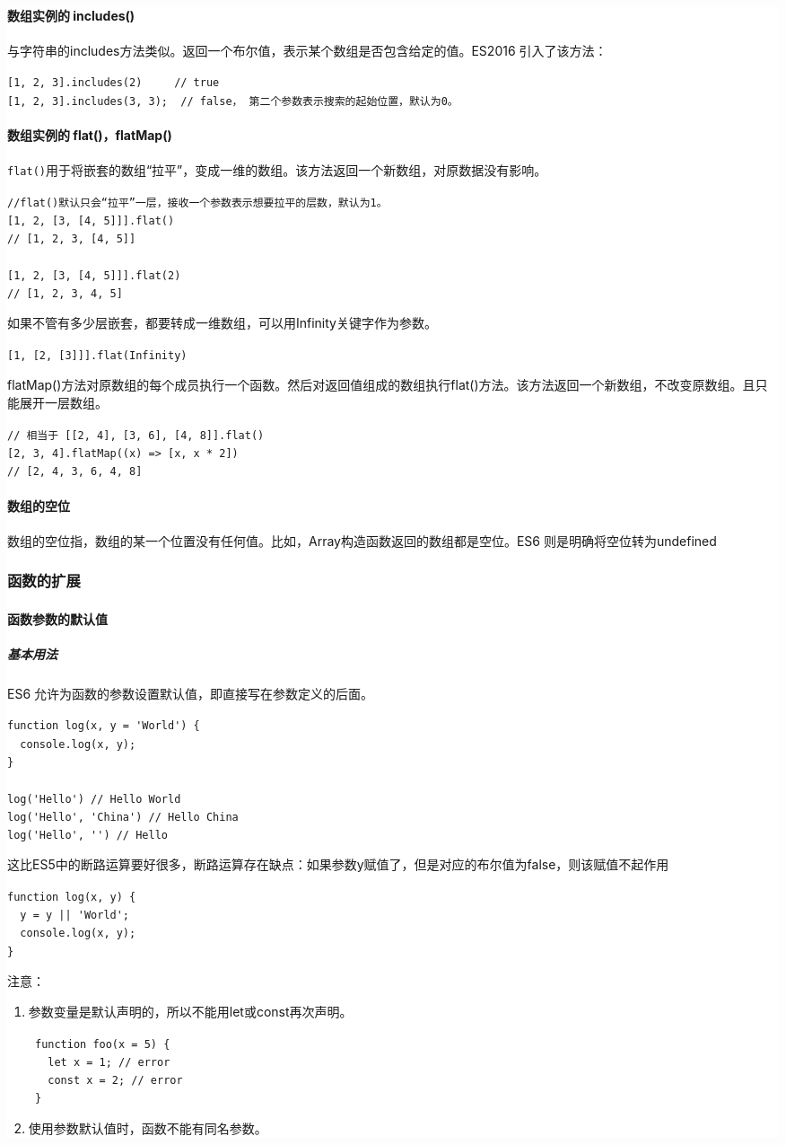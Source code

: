 #### 数组实例的 includes()
与字符串的includes方法类似。返回一个布尔值，表示某个数组是否包含给定的值。ES2016 引入了该方法：

	[1, 2, 3].includes(2)     // true
	[1, 2, 3].includes(3, 3);  // false， 第二个参数表示搜索的起始位置，默认为0。
#### 数组实例的 flat()，flatMap() 
`flat()`用于将嵌套的数组“拉平”，变成一维的数组。该方法返回一个新数组，对原数据没有影响。

	//flat()默认只会“拉平”一层，接收一个参数表示想要拉平的层数，默认为1。
	[1, 2, [3, [4, 5]]].flat()
	// [1, 2, 3, [4, 5]]
	
	[1, 2, [3, [4, 5]]].flat(2)
	// [1, 2, 3, 4, 5]
如果不管有多少层嵌套，都要转成一维数组，可以用Infinity关键字作为参数。

	[1, [2, [3]]].flat(Infinity)

flatMap()方法对原数组的每个成员执行一个函数。然后对返回值组成的数组执行flat()方法。该方法返回一个新数组，不改变原数组。且只能展开一层数组。

	// 相当于 [[2, 4], [3, 6], [4, 8]].flat()
	[2, 3, 4].flatMap((x) => [x, x * 2])
	// [2, 4, 3, 6, 4, 8]

#### 数组的空位
数组的空位指，数组的某一个位置没有任何值。比如，Array构造函数返回的数组都是空位。ES6 则是明确将空位转为undefined

### 函数的扩展

#### 函数参数的默认值

##### 基本用法
ES6 允许为函数的参数设置默认值，即直接写在参数定义的后面。

	function log(x, y = 'World') {
	  console.log(x, y);
	}
	
	log('Hello') // Hello World
	log('Hello', 'China') // Hello China
	log('Hello', '') // Hello
这比ES5中的断路运算要好很多，断路运算存在缺点：如果参数y赋值了，但是对应的布尔值为false，则该赋值不起作用

	function log(x, y) {
	  y = y || 'World';
	  console.log(x, y);
	}

注意：  

1. 参数变量是默认声明的，所以不能用let或const再次声明。

		function foo(x = 5) {
		  let x = 1; // error
		  const x = 2; // error
		}
2. 使用参数默认值时，函数不能有同名参数。
